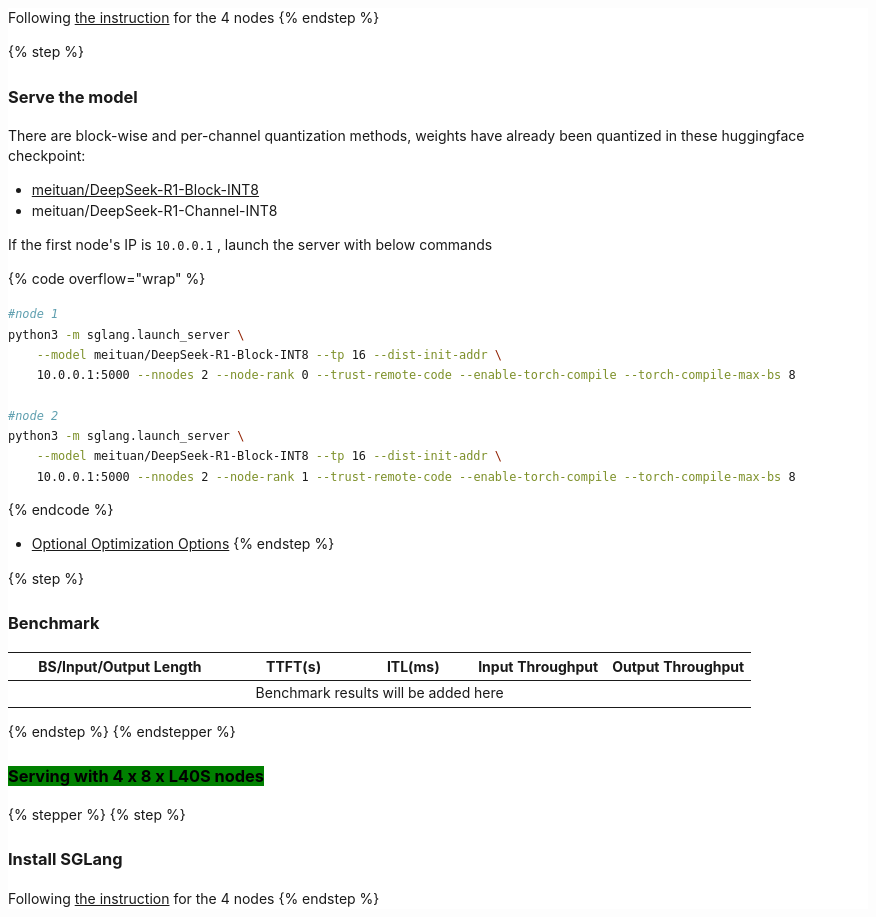 Following [the instruction](https://app.gitbook.com/o/TvLfyTxdRQeudJH7e5QW/s/FFtIWT8LEMaYiYzz0p8P/~/changes/11/sglang-cookbook/installation/nvidia-h-series-a-series-and-rtx-gpus) for the 4 nodes
{% endstep %}

{% step %}
### Serve the model

There are block-wise and per-channel quantization methods, weights have already been quantized in these huggingface checkpoint:

* [meituan/DeepSeek-R1-Block-INT8](https://huggingface.co/meituan/DeepSeek-R1-Block-INT8)
* meituan/DeepSeek-R1-Channel-INT8

If the first node's IP is `10.0.0.1` , launch the server with below commands

{% code overflow="wrap" %}
```bash
#node 1
python3 -m sglang.launch_server \
	--model meituan/DeepSeek-R1-Block-INT8 --tp 16 --dist-init-addr \
	10.0.0.1:5000 --nnodes 2 --node-rank 0 --trust-remote-code --enable-torch-compile --torch-compile-max-bs 8

#node 2
python3 -m sglang.launch_server \
	--model meituan/DeepSeek-R1-Block-INT8 --tp 16 --dist-init-addr \
	10.0.0.1:5000 --nnodes 2 --node-rank 1 --trust-remote-code --enable-torch-compile --torch-compile-max-bs 8
```
{% endcode %}

* [Optional Optimization Options](./#optional-performance-optimization)
{% endstep %}

{% step %}
### Benchmark

<table><thead><tr><th width="209.78515625">BS/Input/Output Length</th><th width="109.6328125">TTFT(s)</th><th width="101.75390625">ITL(ms)</th><th>Input Throughput</th><th>Output Throughput</th></tr></thead><tbody><tr><td colspan="5" style="text-align: center;">Benchmark results will be added here</td></tr></tbody></table>
{% endstep %}
{% endstepper %}

### <mark style="background-color:green;">Serving with 4 x 8 x L40S nodes</mark>

{% stepper %}
{% step %}
### Install SGLang

Following [the instruction](https://app.gitbook.com/o/TvLfyTxdRQeudJH7e5QW/s/FFtIWT8LEMaYiYzz0p8P/~/changes/11/sglang-cookbook/installation/nvidia-h-series-a-series-and-rtx-gpus) for the 4 nodes
{% endstep %}

